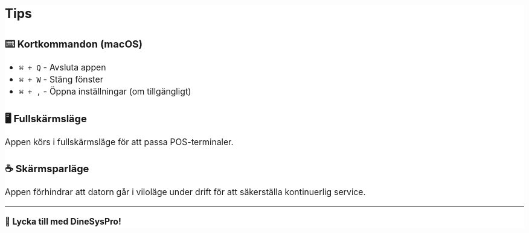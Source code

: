
## Tips

### ⌨️ Kortkommandon (macOS)
- `⌘ + Q` - Avsluta appen
- `⌘ + W` - Stäng fönster
- `⌘ + ,` - Öppna inställningar (om tillgängligt)

### 🖥️ Fullskärmsläge
Appen körs i fullskärmsläge för att passa POS-terminaler.

### ☕ Skärmsparläge
Appen förhindrar att datorn går i viloläge under drift för att säkerställa kontinuerlig service.

---

**🎉 Lycka till med DineSysPro!**

